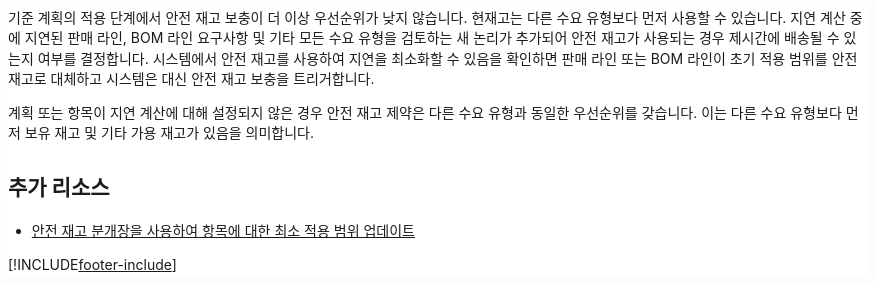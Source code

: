 기준 계획의 적용 단계에서 안전 재고 보충이 더 이상 우선순위가 낮지 않습니다. 현재고는 다른 수요 유형보다 먼저 사용할 수 있습니다. 지연 계산 중에 지연된 판매 라인, BOM 라인 요구사항 및 기타 모든 수요 유형을 검토하는 새 논리가 추가되어 안전 재고가 사용되는 경우 제시간에 배송될 수 있는지 여부를 결정합니다. 시스템에서 안전 재고를 사용하여 지연을 최소화할 수 있음을 확인하면 판매 라인 또는 BOM 라인이 초기 적용 범위를 안전 재고로 대체하고 시스템은 대신 안전 재고 보충을 트리거합니다.

계획 또는 항목이 지연 계산에 대해 설정되지 않은 경우 안전 재고 제약은 다른 수요 유형과 동일한 우선순위를 갖습니다. 이는 다른 수요 유형보다 먼저 보유 재고 및 기타 가용 재고가 있음을 의미합니다.

## <a name="additional-resources"></a>추가 리소스

- [안전 재고 분개장을 사용하여 항목에 대한 최소 적용 범위 업데이트](safety-stock-journal.md)

[!INCLUDE[footer-include](../../includes/footer-banner.md)]

